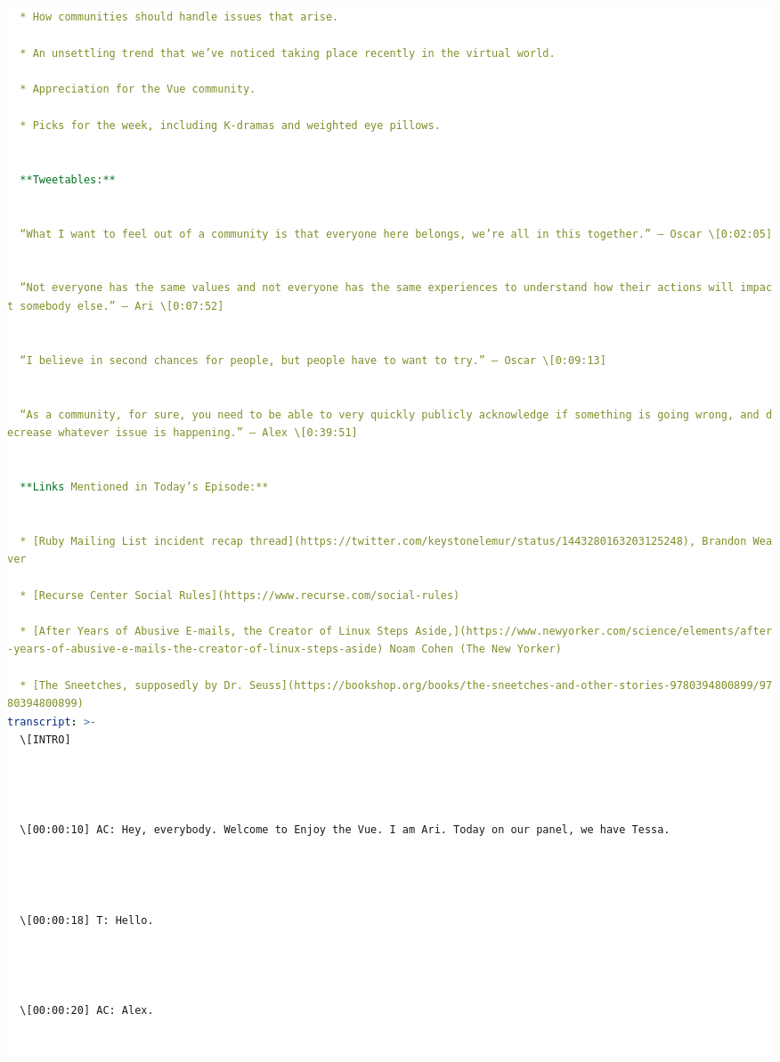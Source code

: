 ```yaml
  * How communities should handle issues that arise.

  * An unsettling trend that we’ve noticed taking place recently in the virtual world. 

  * Appreciation for the Vue community. 

  * Picks for the week, including K-dramas and weighted eye pillows.  


  **Tweetables:**


  “What I want to feel out of a community is that everyone here belongs, we’re all in this together.” — Oscar \[0:02:05]


  “Not everyone has the same values and not everyone has the same experiences to understand how their actions will impact somebody else.” — Ari \[0:07:52]


  “I believe in second chances for people, but people have to want to try.” — Oscar \[0:09:13]


  “As a community, for sure, you need to be able to very quickly publicly acknowledge if something is going wrong, and decrease whatever issue is happening.” — Alex \[0:39:51]


  **Links Mentioned in Today’s Episode:**


  * [Ruby Mailing List incident recap thread](https://twitter.com/keystonelemur/status/1443280163203125248), Brandon Weaver

  * [Recurse Center Social Rules](https://www.recurse.com/social-rules)

  * [After Years of Abusive E-mails, the Creator of Linux Steps Aside,](https://www.newyorker.com/science/elements/after-years-of-abusive-e-mails-the-creator-of-linux-steps-aside) Noam Cohen (The New Yorker)

  * [The Sneetches, supposedly by Dr. Seuss](https://bookshop.org/books/the-sneetches-and-other-stories-9780394800899/9780394800899)
transcript: >-
  \[INTRO]




  \[00:00:10] AC: Hey, everybody. Welcome to Enjoy the Vue. I am Ari. Today on our panel, we have Tessa.




  \[00:00:18] T: Hello.




  \[00:00:20] AC: Alex.




```